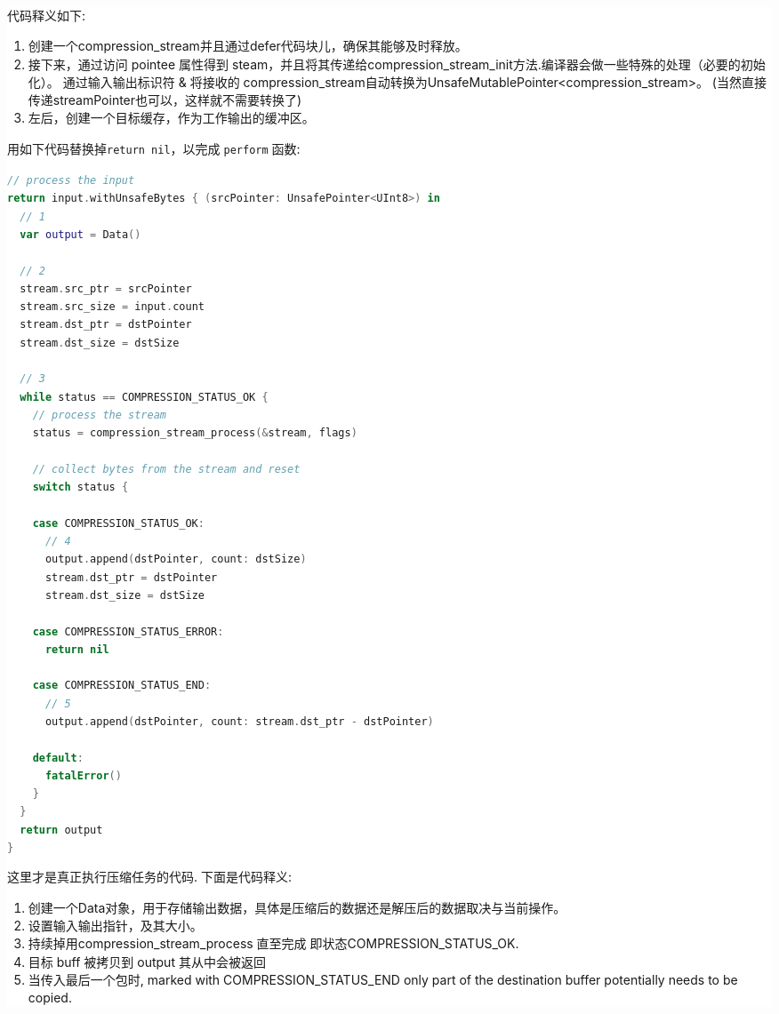 代码释义如下:

1. 创建一个compression_stream并且通过defer代码块儿，确保其能够及时释放。
2. 接下来，通过访问 pointee 属性得到 steam，并且将其传递给compression_stream_init方法.编译器会做一些特殊的处理（必要的初始化）。 通过输入输出标识符 & 将接收的 compression_stream自动转换为UnsafeMutablePointer<compression_stream>。 (当然直接传递streamPointer也可以，这样就不需要转换了)
3. 左后，创建一个目标缓存，作为工作输出的缓冲区。

用如下代码替换掉`return nil`，以完成 `perform` 函数:

```Swift
// process the input
return input.withUnsafeBytes { (srcPointer: UnsafePointer<UInt8>) in
  // 1
  var output = Data()
 
  // 2
  stream.src_ptr = srcPointer
  stream.src_size = input.count
  stream.dst_ptr = dstPointer
  stream.dst_size = dstSize
 
  // 3
  while status == COMPRESSION_STATUS_OK {
    // process the stream
    status = compression_stream_process(&stream, flags)
 
    // collect bytes from the stream and reset
    switch status {
 
    case COMPRESSION_STATUS_OK:
      // 4
      output.append(dstPointer, count: dstSize)
      stream.dst_ptr = dstPointer
      stream.dst_size = dstSize
 
    case COMPRESSION_STATUS_ERROR:
      return nil
 
    case COMPRESSION_STATUS_END:
      // 5
      output.append(dstPointer, count: stream.dst_ptr - dstPointer)
 
    default:
      fatalError()
    }
  }
  return output
}
```

这里才是真正执行压缩任务的代码. 下面是代码释义:

1. 创建一个Data对象，用于存储输出数据，具体是压缩后的数据还是解压后的数据取决与当前操作。
2. 设置输入输出指针，及其大小。
3. 持续掉用compression_stream_process 直至完成 即状态COMPRESSION_STATUS_OK.
4. 目标 buff 被拷贝到 output 其从中会被返回
5. 当传入最后一个包时, marked with COMPRESSION_STATUS_END only part of the destination buffer potentially needs to be copied.
